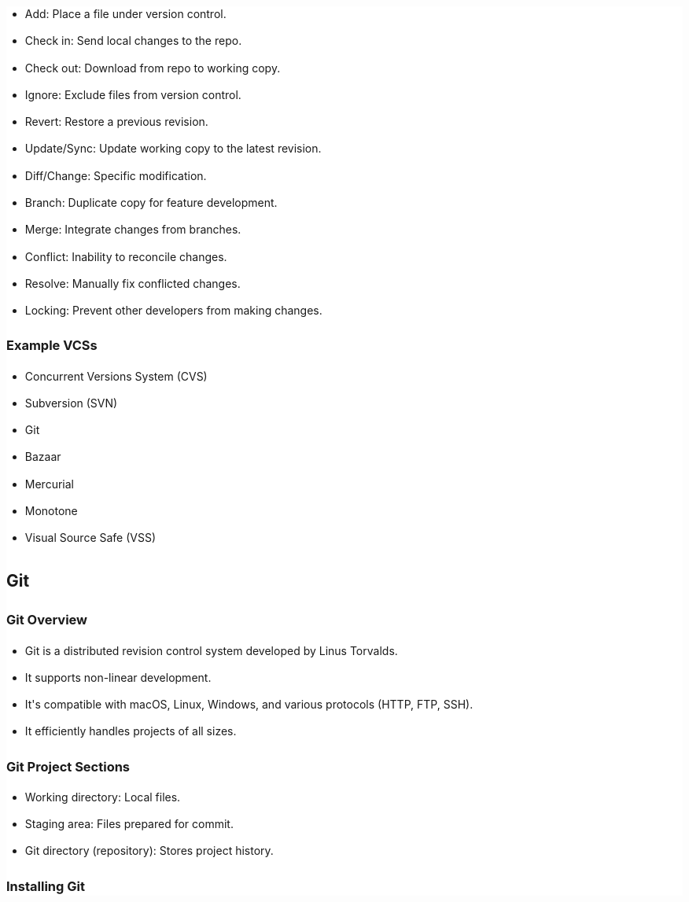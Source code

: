 - Add: Place a file under version control.

- Check in: Send local changes to the repo.

- Check out: Download from repo to working copy.

- Ignore: Exclude files from version control.

- Revert: Restore a previous revision.

- Update/Sync: Update working copy to the latest revision.

- Diff/Change: Specific modification.

- Branch: Duplicate copy for feature development.

- Merge: Integrate changes from branches.

- Conflict: Inability to reconcile changes.

- Resolve: Manually fix conflicted changes.

- Locking: Prevent other developers from making changes.

### Example VCSs

- Concurrent Versions System (CVS)

- Subversion (SVN)

- Git

- Bazaar

- Mercurial

- Monotone

- Visual Source Safe (VSS)

## Git

### Git Overview

- Git is a distributed revision control system developed by Linus Torvalds.

- It supports non-linear development.

- It's compatible with macOS, Linux, Windows, and various protocols (HTTP, FTP, SSH).

- It efficiently handles projects of all sizes.

### Git Project Sections

- Working directory: Local files.

- Staging area: Files prepared for commit.

- Git directory (repository): Stores project history.

### Installing Git
